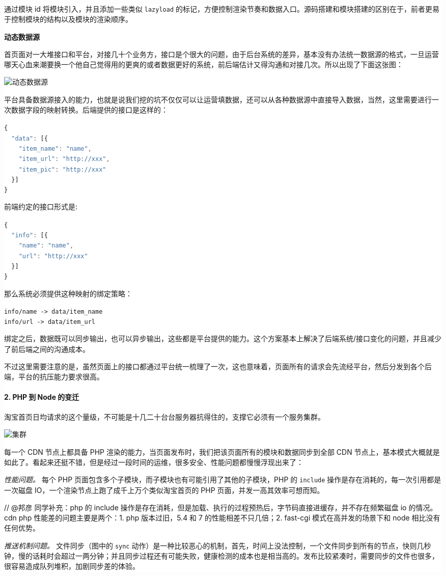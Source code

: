 通过模块 id 将模块引入，并且添加一些类似 `lazyload` 的标记，方便控制渲染节奏和数据入口。源码搭建和模块搭建的区别在于，前者更易于控制模块的结构以及模块的渲染顺序。

**动态数据源**

首页面对一大堆接口和平台，对接几十个业务方，接口是个很大的问题，由于后台系统的差异，基本没有办法统一数据源的格式，一旦运营哪天心血来潮要换一个他自己觉得用的更爽的或者数据更好的系统，前后端估计又得沟通和对接几次。所以出现了下面这张图：

![动态数据源](https://www.barretlee.com/blogimgs/2016/06/02/6c0378f8gw1f4g5mwl5jzj218w0psdia.jpg)

平台具备数据源接入的能力，也就是说我们挖的坑不仅仅可以让运营填数据，还可以从各种数据源中直接导入数据，当然，这里需要进行一次数据字段的映射转换。后端提供的接口是这样的：

```javascript
{
  "data": [{
    "item_name": "name",
    "item_url": "http://xxx",
    "item_pic": "http://xxx"
  }]
}
```

前端约定的接口形式是: 

```javascript
{
  "info": [{
    "name": "name",
    "url": "http://xxx"
  }]
}
```

那么系统必须提供这种映射的绑定策略：

```
info/name -> data/item_name
info/url -> data/item_url
```

绑定之后，数据既可以同步输出，也可以异步输出，这些都是平台提供的能力。这个方案基本上解决了后端系统/接口变化的问题，并且减少了前后端之间的沟通成本。

不过这里需要注意的是，虽然页面上的接口都通过平台统一梳理了一次，这也意味着，页面所有的请求会先流经平台，然后分发到各个后端，平台的抗压能力要求很高。

#### 2. PHP 到 Node 的变迁

淘宝首页日均请求的这个量级，不可能是十几二十台台服务器抗得住的，支撑它必须有一个服务集群。

![集群](https://www.barretlee.com/blogimgs/2016/06/02/6c0378f8gw1f4g6rdqpd0j212o0s076f.jpg)

每一个 CDN 节点上都具备 PHP 渲染的能力，当页面发布时，我们把该页面所有的模块和数据同步到全部 CDN 节点上，基本模式大概就是如此了。看起来还挺不错，但是经过一段时间的运维，很多安全、性能问题都慢慢浮现出来了：

*性能问题。* 每个 PHP 页面包含多个子模块，而子模块也有可能引用了其他的子模块，PHP 的 `include` 操作是存在消耗的，每一次引用都是一次磁盘 IO，一个渲染节点上跑了成千上万个类似淘宝首页的 PHP 页面，并发一高其效率可想而知。

<p class="barretSay">// @邦彦 同学补充：php 的 include 操作是存在消耗，但是加载、执行的过程预热后，字节码直接进缓存，并不存在频繁磁盘 io 的情况。cdn php 性能差的问题主要是两个：1. php 版本过旧，5.4 和 7 的性能相差不只几倍；2. fast-cgi 模式在高并发的场景下和 node 相比没有任何优势。</p>

*推送机制问题。* 文件同步（图中的 `sync` 动作）是一种比较恶心的机制，首先，时间上没法控制，一个文件同步到所有的节点，快则几秒钟，慢的话耗时会超过一两分钟；并且同步过程还有可能失败，健康检测的成本也是相当高的。发布比较紧凑时，需要同步的文件也很多，很容易造成队列堆积，加剧同步差的体验。

